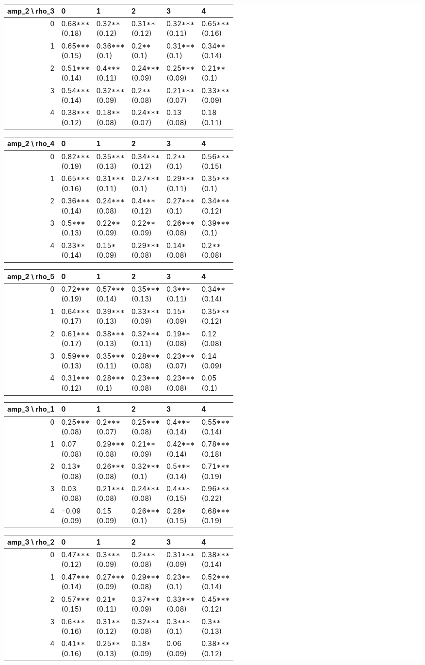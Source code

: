 |   amp_2 \ rho_3 | 0                 | 1                 | 2                 | 3                 | 4                 |
|----------------:|:------------------|:------------------|:------------------|:------------------|:------------------|
|               0 | 0.68***<br>(0.18) | 0.32**<br>(0.12)  | 0.31**<br>(0.12)  | 0.32***<br>(0.11) | 0.65***<br>(0.16) |
|               1 | 0.65***<br>(0.15) | 0.36***<br>(0.1)  | 0.2**<br>(0.1)    | 0.31***<br>(0.1)  | 0.34**<br>(0.14)  |
|               2 | 0.51***<br>(0.14) | 0.4***<br>(0.11)  | 0.24***<br>(0.09) | 0.25***<br>(0.09) | 0.21**<br>(0.1)   |
|               3 | 0.54***<br>(0.14) | 0.32***<br>(0.09) | 0.2**<br>(0.08)   | 0.21***<br>(0.07) | 0.33***<br>(0.09) |
|               4 | 0.38***<br>(0.12) | 0.18**<br>(0.08)  | 0.24***<br>(0.07) | 0.13<br>(0.08)    | 0.18<br>(0.11)    |

|   amp_2 \ rho_4 | 0                 | 1                 | 2                 | 3                 | 4                 |
|----------------:|:------------------|:------------------|:------------------|:------------------|:------------------|
|               0 | 0.82***<br>(0.19) | 0.35***<br>(0.13) | 0.34***<br>(0.12) | 0.2**<br>(0.1)    | 0.56***<br>(0.15) |
|               1 | 0.65***<br>(0.16) | 0.31***<br>(0.11) | 0.27***<br>(0.1)  | 0.29***<br>(0.11) | 0.35***<br>(0.1)  |
|               2 | 0.36***<br>(0.14) | 0.24***<br>(0.08) | 0.4***<br>(0.12)  | 0.27***<br>(0.1)  | 0.34***<br>(0.12) |
|               3 | 0.5***<br>(0.13)  | 0.22**<br>(0.09)  | 0.22**<br>(0.09)  | 0.26***<br>(0.08) | 0.39***<br>(0.1)  |
|               4 | 0.33**<br>(0.14)  | 0.15*<br>(0.09)   | 0.29***<br>(0.08) | 0.14*<br>(0.08)   | 0.2**<br>(0.08)   |

|   amp_2 \ rho_5 | 0                 | 1                 | 2                 | 3                 | 4                 |
|----------------:|:------------------|:------------------|:------------------|:------------------|:------------------|
|               0 | 0.72***<br>(0.19) | 0.57***<br>(0.14) | 0.35***<br>(0.13) | 0.3***<br>(0.11)  | 0.34**<br>(0.14)  |
|               1 | 0.64***<br>(0.17) | 0.39***<br>(0.13) | 0.33***<br>(0.09) | 0.15*<br>(0.09)   | 0.35***<br>(0.12) |
|               2 | 0.61***<br>(0.17) | 0.38***<br>(0.13) | 0.32***<br>(0.11) | 0.19**<br>(0.08)  | 0.12<br>(0.08)    |
|               3 | 0.59***<br>(0.13) | 0.35***<br>(0.11) | 0.28***<br>(0.08) | 0.23***<br>(0.07) | 0.14<br>(0.09)    |
|               4 | 0.31***<br>(0.12) | 0.28***<br>(0.1)  | 0.23***<br>(0.08) | 0.23***<br>(0.08) | 0.05<br>(0.1)     |

|   amp_3 \ rho_1 | 0                 | 1                 | 2                 | 3                 | 4                 |
|----------------:|:------------------|:------------------|:------------------|:------------------|:------------------|
|               0 | 0.25***<br>(0.08) | 0.2***<br>(0.07)  | 0.25***<br>(0.08) | 0.4***<br>(0.14)  | 0.55***<br>(0.14) |
|               1 | 0.07<br>(0.08)    | 0.29***<br>(0.08) | 0.21**<br>(0.09)  | 0.42***<br>(0.14) | 0.78***<br>(0.18) |
|               2 | 0.13*<br>(0.08)   | 0.26***<br>(0.08) | 0.32***<br>(0.1)  | 0.5***<br>(0.14)  | 0.71***<br>(0.19) |
|               3 | 0.03<br>(0.08)    | 0.21***<br>(0.08) | 0.24***<br>(0.08) | 0.4***<br>(0.15)  | 0.96***<br>(0.22) |
|               4 | -0.09<br>(0.09)   | 0.15<br>(0.09)    | 0.26***<br>(0.1)  | 0.28*<br>(0.15)   | 0.68***<br>(0.19) |

|   amp_3 \ rho_2 | 0                 | 1                 | 2                 | 3                 | 4                 |
|----------------:|:------------------|:------------------|:------------------|:------------------|:------------------|
|               0 | 0.47***<br>(0.12) | 0.3***<br>(0.09)  | 0.2***<br>(0.08)  | 0.31***<br>(0.09) | 0.38***<br>(0.14) |
|               1 | 0.47***<br>(0.14) | 0.27***<br>(0.09) | 0.29***<br>(0.08) | 0.23**<br>(0.1)   | 0.52***<br>(0.14) |
|               2 | 0.57***<br>(0.15) | 0.21*<br>(0.11)   | 0.37***<br>(0.09) | 0.33***<br>(0.08) | 0.45***<br>(0.12) |
|               3 | 0.6***<br>(0.16)  | 0.31**<br>(0.12)  | 0.32***<br>(0.08) | 0.3***<br>(0.1)   | 0.3**<br>(0.13)   |
|               4 | 0.41**<br>(0.16)  | 0.25**<br>(0.13)  | 0.18*<br>(0.09)   | 0.06<br>(0.09)    | 0.38***<br>(0.12) |
